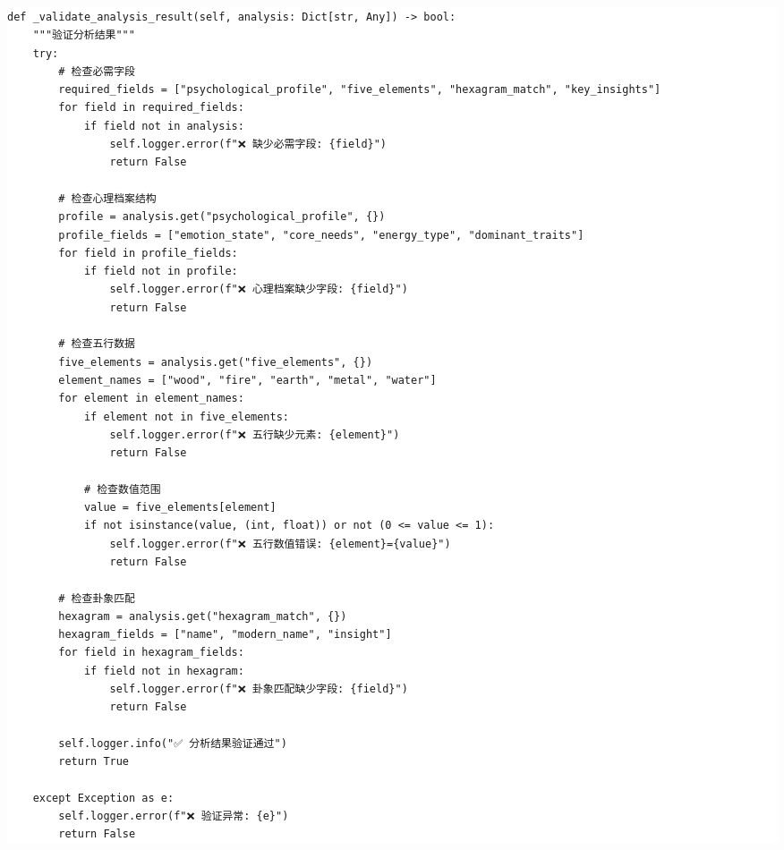     def _validate_analysis_result(self, analysis: Dict[str, Any]) -> bool:
        """验证分析结果"""
        try:
            # 检查必需字段
            required_fields = ["psychological_profile", "five_elements", "hexagram_match", "key_insights"]
            for field in required_fields:
                if field not in analysis:
                    self.logger.error(f"❌ 缺少必需字段: {field}")
                    return False
            
            # 检查心理档案结构
            profile = analysis.get("psychological_profile", {})
            profile_fields = ["emotion_state", "core_needs", "energy_type", "dominant_traits"]
            for field in profile_fields:
                if field not in profile:
                    self.logger.error(f"❌ 心理档案缺少字段: {field}")
                    return False
            
            # 检查五行数据
            five_elements = analysis.get("five_elements", {})
            element_names = ["wood", "fire", "earth", "metal", "water"]
            for element in element_names:
                if element not in five_elements:
                    self.logger.error(f"❌ 五行缺少元素: {element}")
                    return False
                
                # 检查数值范围
                value = five_elements[element]
                if not isinstance(value, (int, float)) or not (0 <= value <= 1):
                    self.logger.error(f"❌ 五行数值错误: {element}={value}")
                    return False
            
            # 检查卦象匹配
            hexagram = analysis.get("hexagram_match", {})
            hexagram_fields = ["name", "modern_name", "insight"]
            for field in hexagram_fields:
                if field not in hexagram:
                    self.logger.error(f"❌ 卦象匹配缺少字段: {field}")
                    return False
            
            self.logger.info("✅ 分析结果验证通过")
            return True
            
        except Exception as e:
            self.logger.error(f"❌ 验证异常: {e}")
            return False
    
